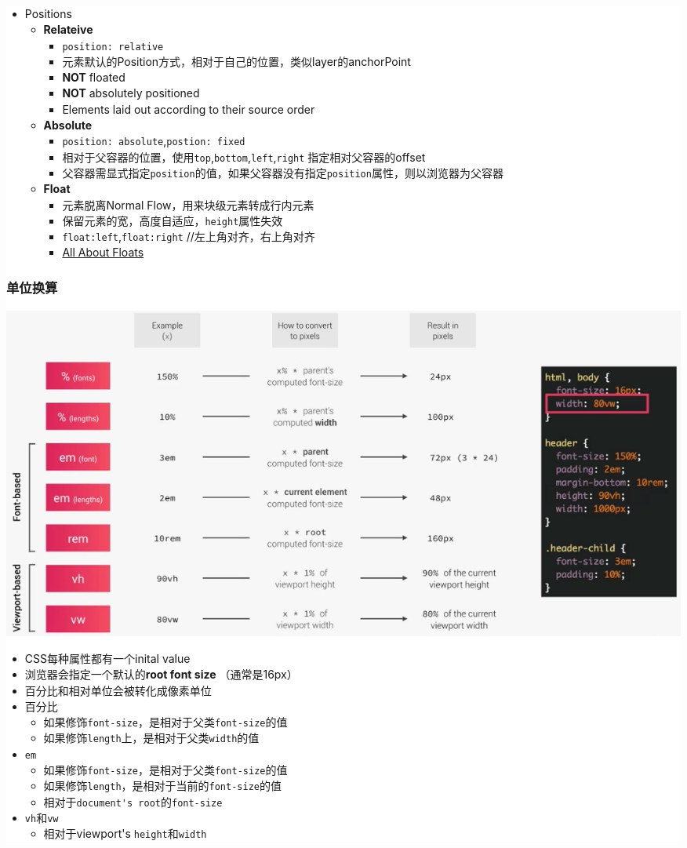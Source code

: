 - Positions
	- **Relateive**
		- `position: relative`
		- 元素默认的Position方式，相对于自己的位置，类似layer的anchorPoint
		- **NOT** floated
		- **NOT** absolutely positioned
		- Elements laid out according to their source order
	- **Absolute**
		- `position: absolute`,`postion: fixed`
		- 相对于父容器的位置，使用`top`,`bottom`,`left`,`right` 指定相对父容器的offset
		- 父容器需显式指定`position`的值，如果父容器没有指定`position`属性，则以浏览器为父容器
	- **Float**
		- 元素脱离Normal Flow，用来块级元素转成行内元素
		- 保留元素的宽，高度自适应，`height`属性失效
		- `float:left`,`float:right` //左上角对齐，右上角对齐
		- [All About Floats](https://css-tricks.com/all-about-floats/)

### 单位换算

![](/assets/images/2007/08/value-processing.png)

- CSS每种属性都有一个inital value
- 浏览器会指定一个默认的**root font size** （通常是16px）
- 百分比和相对单位会被转化成像素单位
- 百分比
	- 如果修饰`font-size`，是相对于父类`font-size`的值
	- 如果修饰`length`上，是相对于父类`width`的值
- `em`
	- 如果修饰`font-size`，是相对于父类`font-size`的值
	- 如果修饰`length`，是相对于当前的`font-size`的值	
	- 相对于`document's root`的`font-size` 
- `vh`和`vw`
	- 相对于viewport's `height`和`width` 

